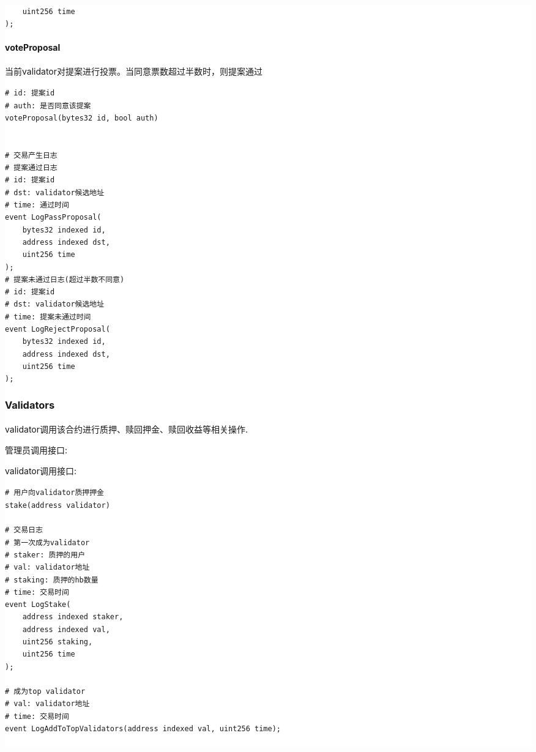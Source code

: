 ```solidity
    uint256 time
);
```

#### voteProposal

当前validator对提案进行投票。当同意票数超过半数时，则提案通过

```solidity
# id: 提案id
# auth: 是否同意该提案
voteProposal(bytes32 id, bool auth)


# 交易产生日志
# 提案通过日志
# id: 提案id
# dst: validator候选地址
# time: 通过时间
event LogPassProposal(
    bytes32 indexed id,
    address indexed dst,
    uint256 time
);
# 提案未通过日志(超过半数不同意)
# id: 提案id
# dst: validator候选地址
# time: 提案未通过时间
event LogRejectProposal(
    bytes32 indexed id,
    address indexed dst,
    uint256 time
);
```

### Validators

validator调用该合约进行质押、赎回押金、赎回收益等相关操作.

管理员调用接口:

validator调用接口:

```solidity
# 用户向validator质押押金
stake(address validator)

# 交易日志
# 第一次成为validator
# staker: 质押的用户
# val: validator地址
# staking: 质押的hb数量
# time: 交易时间
event LogStake(
    address indexed staker,
    address indexed val,
    uint256 staking,
    uint256 time
);

# 成为top validator
# val: validator地址
# time: 交易时间
event LogAddToTopValidators(address indexed val, uint256 time);


```